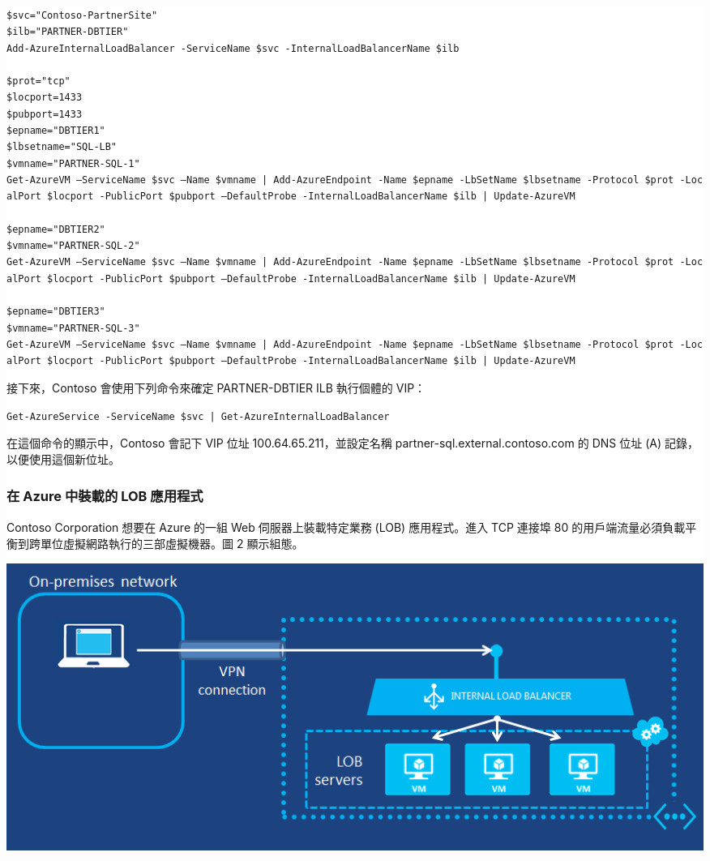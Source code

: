 	$svc="Contoso-PartnerSite"
	$ilb="PARTNER-DBTIER"
	Add-AzureInternalLoadBalancer -ServiceName $svc -InternalLoadBalancerName $ilb

	$prot="tcp"
	$locport=1433
	$pubport=1433
	$epname="DBTIER1"
	$lbsetname="SQL-LB"
	$vmname="PARTNER-SQL-1"
	Get-AzureVM –ServiceName $svc –Name $vmname | Add-AzureEndpoint -Name $epname -LbSetName $lbsetname -Protocol $prot -LocalPort $locport -PublicPort $pubport –DefaultProbe -InternalLoadBalancerName $ilb | Update-AzureVM

	$epname="DBTIER2"
	$vmname="PARTNER-SQL-2"
	Get-AzureVM –ServiceName $svc –Name $vmname | Add-AzureEndpoint -Name $epname -LbSetName $lbsetname -Protocol $prot -LocalPort $locport -PublicPort $pubport –DefaultProbe -InternalLoadBalancerName $ilb | Update-AzureVM

	$epname="DBTIER3"
	$vmname="PARTNER-SQL-3"
	Get-AzureVM –ServiceName $svc –Name $vmname | Add-AzureEndpoint -Name $epname -LbSetName $lbsetname -Protocol $prot -LocalPort $locport -PublicPort $pubport –DefaultProbe -InternalLoadBalancerName $ilb | Update-AzureVM

接下來，Contoso 會使用下列命令來確定 PARTNER-DBTIER ILB 執行個體的 VIP：

	Get-AzureService -ServiceName $svc | Get-AzureInternalLoadBalancer

在這個命令的顯示中，Contoso 會記下 VIP 位址 100.64.65.211，並設定名稱 partner-sql.external.contoso.com 的 DNS 位址 (A) 記錄，以便使用這個新位址。

### 在 Azure 中裝載的 LOB 應用程式

Contoso Corporation 想要在 Azure 的一組 Web 伺服器上裝載特定業務 (LOB) 應用程式。進入 TCP 連接埠 80 的用戶端流量必須負載平衡到跨單位虛擬網路執行的三部虛擬機器。圖 2 顯示組態。

![LOB 應用程式的內部負載平衡](./media/load-balancer-internal-getstarted/IC744148.png)
